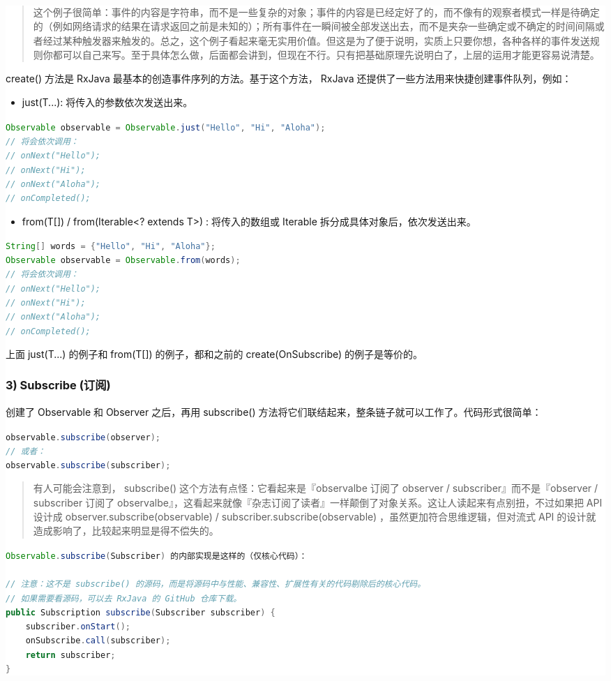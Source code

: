 > 这个例子很简单：事件的内容是字符串，而不是一些复杂的对象；事件的内容是已经定好了的，而不像有的观察者模式一样是待确定的（例如网络请求的结果在请求返回之前是未知的）；所有事件在一瞬间被全部发送出去，而不是夹杂一些确定或不确定的时间间隔或者经过某种触发器来触发的。总之，这个例子看起来毫无实用价值。但这是为了便于说明，实质上只要你想，各种各样的事件发送规则你都可以自己来写。至于具体怎么做，后面都会讲到，但现在不行。只有把基础原理先说明白了，上层的运用才能更容易说清楚。

create() 方法是 RxJava 最基本的创造事件序列的方法。基于这个方法， RxJava 还提供了一些方法用来快捷创建事件队列，例如：

- just(T...): 将传入的参数依次发送出来。

```java
Observable observable = Observable.just("Hello", "Hi", "Aloha");
// 将会依次调用：
// onNext("Hello");
// onNext("Hi");
// onNext("Aloha");
// onCompleted();
```

- from(T[]) / from(Iterable<? extends T>) : 将传入的数组或 Iterable 拆分成具体对象后，依次发送出来。

```java
String[] words = {"Hello", "Hi", "Aloha"};
Observable observable = Observable.from(words);
// 将会依次调用：
// onNext("Hello");
// onNext("Hi");
// onNext("Aloha");
// onCompleted();
```

上面 just(T...) 的例子和 from(T[]) 的例子，都和之前的 create(OnSubscribe) 的例子是等价的。

### 3) Subscribe (订阅)

创建了 Observable 和 Observer 之后，再用 subscribe() 方法将它们联结起来，整条链子就可以工作了。代码形式很简单：

```java
observable.subscribe(observer);
// 或者：
observable.subscribe(subscriber);
```

> 有人可能会注意到， subscribe() 这个方法有点怪：它看起来是『observalbe 订阅了 observer / subscriber』而不是『observer / subscriber 订阅了 observalbe』，这看起来就像『杂志订阅了读者』一样颠倒了对象关系。这让人读起来有点别扭，不过如果把 API 设计成 observer.subscribe(observable) / subscriber.subscribe(observable) ，虽然更加符合思维逻辑，但对流式 API 的设计就造成影响了，比较起来明显是得不偿失的。

```java
Observable.subscribe(Subscriber) 的内部实现是这样的（仅核心代码）：

// 注意：这不是 subscribe() 的源码，而是将源码中与性能、兼容性、扩展性有关的代码剔除后的核心代码。
// 如果需要看源码，可以去 RxJava 的 GitHub 仓库下载。
public Subscription subscribe(Subscriber subscriber) {
    subscriber.onStart();
    onSubscribe.call(subscriber);
    return subscriber;
}
```
